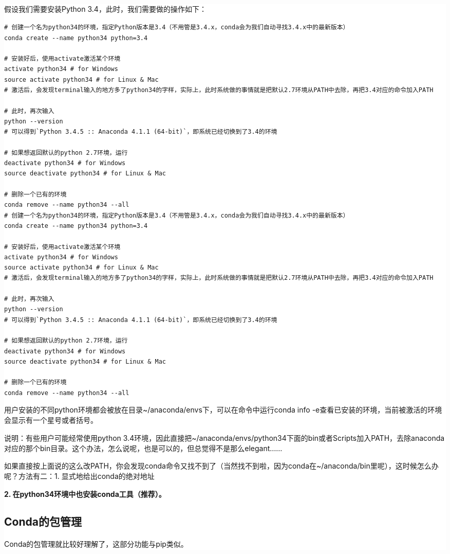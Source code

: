 假设我们需要安装Python 3.4，此时，我们需要做的操作如下：

```
# 创建一个名为python34的环境，指定Python版本是3.4（不用管是3.4.x，conda会为我们自动寻找3.4.x中的最新版本）
conda create --name python34 python=3.4

# 安装好后，使用activate激活某个环境
activate python34 # for Windows
source activate python34 # for Linux & Mac
# 激活后，会发现terminal输入的地方多了python34的字样，实际上，此时系统做的事情就是把默认2.7环境从PATH中去除，再把3.4对应的命令加入PATH

# 此时，再次输入
python --version
# 可以得到`Python 3.4.5 :: Anaconda 4.1.1 (64-bit)`，即系统已经切换到了3.4的环境

# 如果想返回默认的python 2.7环境，运行
deactivate python34 # for Windows
source deactivate python34 # for Linux & Mac

# 删除一个已有的环境
conda remove --name python34 --all
# 创建一个名为python34的环境，指定Python版本是3.4（不用管是3.4.x，conda会为我们自动寻找3.4.x中的最新版本）
conda create --name python34 python=3.4
 
# 安装好后，使用activate激活某个环境
activate python34 # for Windows
source activate python34 # for Linux & Mac
# 激活后，会发现terminal输入的地方多了python34的字样，实际上，此时系统做的事情就是把默认2.7环境从PATH中去除，再把3.4对应的命令加入PATH
 
# 此时，再次输入
python --version
# 可以得到`Python 3.4.5 :: Anaconda 4.1.1 (64-bit)`，即系统已经切换到了3.4的环境
 
# 如果想返回默认的python 2.7环境，运行
deactivate python34 # for Windows
source deactivate python34 # for Linux & Mac
 
# 删除一个已有的环境
conda remove --name python34 --all
```

用户安装的不同python环境都会被放在目录~/anaconda/envs下，可以在命令中运行conda info -e查看已安装的环境，当前被激活的环境会显示有一个星号或者括号。

说明：有些用户可能经常使用python 3.4环境，因此直接把~/anaconda/envs/python34下面的bin或者Scripts加入PATH，去除anaconda对应的那个bin目录。这个办法，怎么说呢，也是可以的，但总觉得不是那么elegant……

如果直接按上面说的这么改PATH，你会发现conda命令又找不到了（当然找不到啦，因为conda在~/anaconda/bin里呢），这时候怎么办呢？方法有二：1. 显式地给出conda的绝对地址 

**2. 在python34环境中也安装conda工具（推荐）。**

## Conda的包管理

Conda的包管理就比较好理解了，这部分功能与pip类似。
